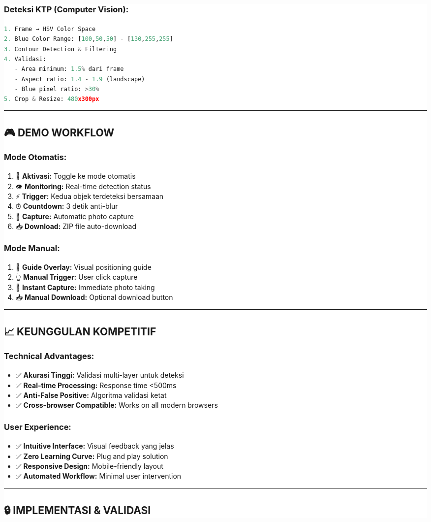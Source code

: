 ### **Deteksi KTP (Computer Vision):**
```python
1. Frame → HSV Color Space
2. Blue Color Range: [100,50,50] - [130,255,255]
3. Contour Detection & Filtering
4. Validasi:
   - Area minimum: 1.5% dari frame
   - Aspect ratio: 1.4 - 1.9 (landscape)
   - Blue pixel ratio: >30%
5. Crop & Resize: 480x300px
```

---

## 🎮 **DEMO WORKFLOW**

### **Mode Otomatis:**
1. 🔄 **Aktivasi:** Toggle ke mode otomatis
2. 👁️ **Monitoring:** Real-time detection status
3. ⚡ **Trigger:** Kedua objek terdeteksi bersamaan
4. ⏰ **Countdown:** 3 detik anti-blur
5. 📸 **Capture:** Automatic photo capture
6. 📥 **Download:** ZIP file auto-download

### **Mode Manual:**
1. 🎯 **Guide Overlay:** Visual positioning guide
2. 👆 **Manual Trigger:** User click capture
3. 📸 **Instant Capture:** Immediate photo taking
4. 📥 **Manual Download:** Optional download button

---

## 📈 **KEUNGGULAN KOMPETITIF**

### **Technical Advantages:**
- ✅ **Akurasi Tinggi:** Validasi multi-layer untuk deteksi
- ✅ **Real-time Processing:** Response time <500ms
- ✅ **Anti-False Positive:** Algoritma validasi ketat
- ✅ **Cross-browser Compatible:** Works on all modern browsers

### **User Experience:**
- ✅ **Intuitive Interface:** Visual feedback yang jelas
- ✅ **Zero Learning Curve:** Plug and play solution
- ✅ **Responsive Design:** Mobile-friendly layout
- ✅ **Automated Workflow:** Minimal user intervention

---

## 🔒 **IMPLEMENTASI & VALIDASI**
